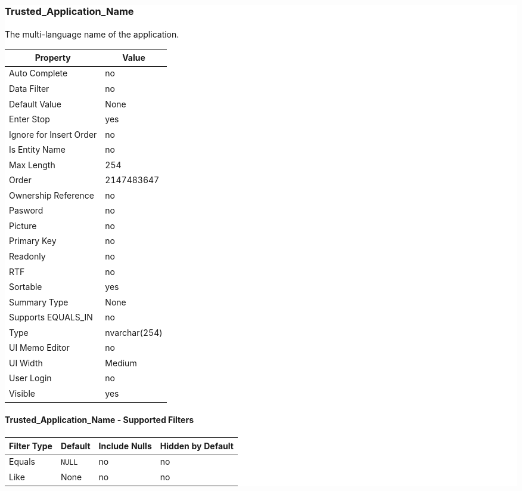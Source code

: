 ### Trusted_Application_Name


The multi-language name of the application.

| Property | Value |
| - | - |
|Auto Complete|no|
|Data Filter|no|
|Default Value|None|
|Enter Stop|yes|
|Ignore for Insert Order|no|
|Is Entity Name|no|
|Max Length|254|
|Order|2147483647|
|Ownership Reference|no|
|Pasword|no|
|Picture|no|
|Primary Key|no|
|Readonly|no|
|RTF|no|
|Sortable|yes|
|Summary Type|None|
|Supports EQUALS_IN|no|
|Type|nvarchar(254)|
|UI Memo Editor|no|
|UI Width|Medium|
|User Login|no|
|Visible|yes|

#### Trusted_Application_Name - Supported Filters

| Filter Type | Default | Include Nulls | Hidden by Default |
| - | - | - | - |
|Equals|`NULL`|no|no|
|Like|None|no|no|


